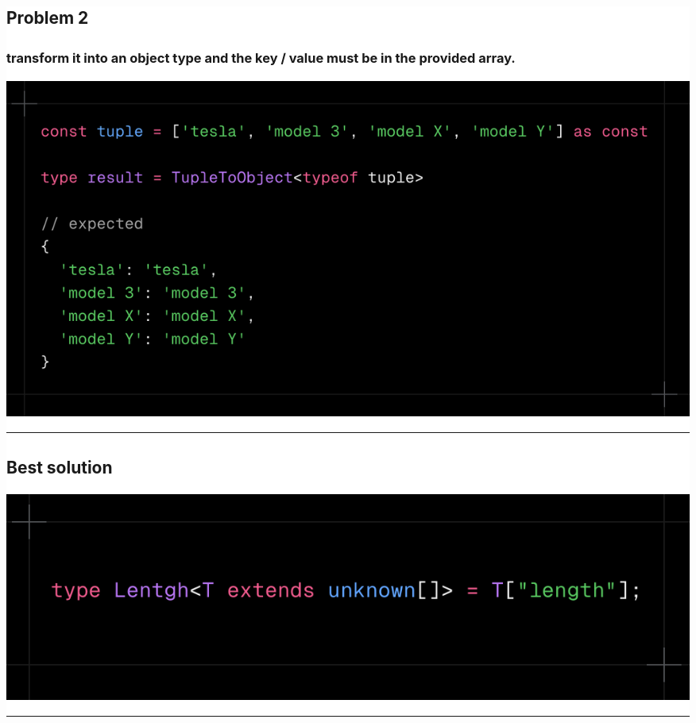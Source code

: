 
## Problem 2

### transform it into an object type and the key / value must be in the provided array.

![w:850](./images/image-7.png)

---

## Best solution

![](./images/image-2.png)

---
